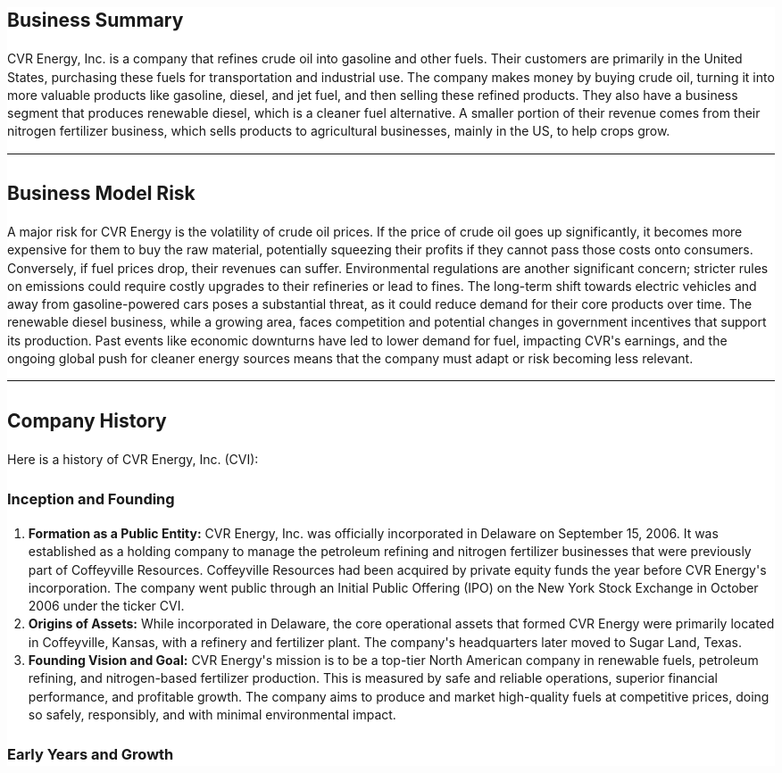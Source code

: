 ## Business Summary

CVR Energy, Inc. is a company that refines crude oil into gasoline and other fuels. Their customers are primarily in the United States, purchasing these fuels for transportation and industrial use. The company makes money by buying crude oil, turning it into more valuable products like gasoline, diesel, and jet fuel, and then selling these refined products. They also have a business segment that produces renewable diesel, which is a cleaner fuel alternative.  A smaller portion of their revenue comes from their nitrogen fertilizer business, which sells products to agricultural businesses, mainly in the US, to help crops grow.

---

## Business Model Risk

A major risk for CVR Energy is the volatility of crude oil prices. If the price of crude oil goes up significantly, it becomes more expensive for them to buy the raw material, potentially squeezing their profits if they cannot pass those costs onto consumers. Conversely, if fuel prices drop, their revenues can suffer.  Environmental regulations are another significant concern; stricter rules on emissions could require costly upgrades to their refineries or lead to fines.  The long-term shift towards electric vehicles and away from gasoline-powered cars poses a substantial threat, as it could reduce demand for their core products over time.  The renewable diesel business, while a growing area, faces competition and potential changes in government incentives that support its production. Past events like economic downturns have led to lower demand for fuel, impacting CVR's earnings, and the ongoing global push for cleaner energy sources means that the company must adapt or risk becoming less relevant.

---

## Company History

Here is a history of CVR Energy, Inc. (CVI):

### Inception and Founding

1.  **Formation as a Public Entity:** CVR Energy, Inc. was officially incorporated in Delaware on September 15, 2006. It was established as a holding company to manage the petroleum refining and nitrogen fertilizer businesses that were previously part of Coffeyville Resources. Coffeyville Resources had been acquired by private equity funds the year before CVR Energy's incorporation. The company went public through an Initial Public Offering (IPO) on the New York Stock Exchange in October 2006 under the ticker CVI.
2.  **Origins of Assets:** While incorporated in Delaware, the core operational assets that formed CVR Energy were primarily located in Coffeyville, Kansas, with a refinery and fertilizer plant. The company's headquarters later moved to Sugar Land, Texas.
3.  **Founding Vision and Goal:** CVR Energy's mission is to be a top-tier North American company in renewable fuels, petroleum refining, and nitrogen-based fertilizer production. This is measured by safe and reliable operations, superior financial performance, and profitable growth. The company aims to produce and market high-quality fuels at competitive prices, doing so safely, responsibly, and with minimal environmental impact.

### Early Years and Growth
